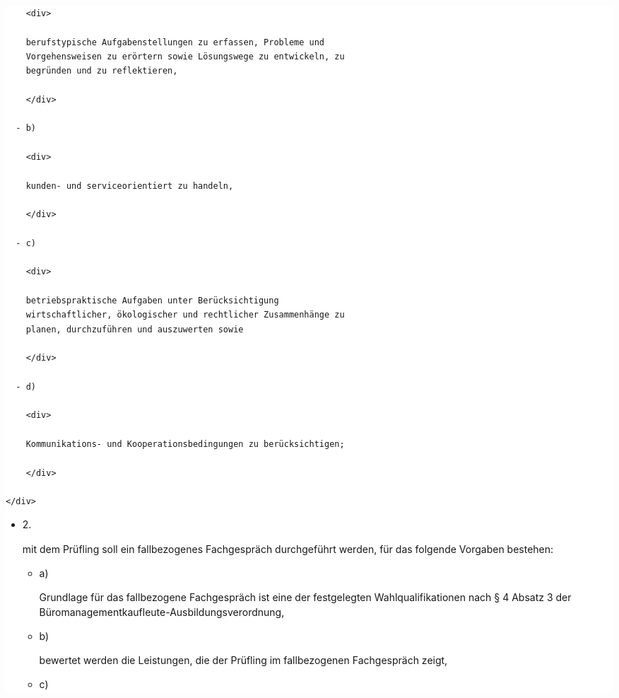        <div>
        
        berufstypische Aufgabenstellungen zu erfassen, Probleme und
        Vorgehensweisen zu erörtern sowie Lösungswege zu entwickeln, zu
        begründen und zu reflektieren,
        
        </div>
    
      - b)
        
        <div>
        
        kunden- und serviceorientiert zu handeln,
        
        </div>
    
      - c)
        
        <div>
        
        betriebspraktische Aufgaben unter Berücksichtigung
        wirtschaftlicher, ökologischer und rechtlicher Zusammenhänge zu
        planen, durchzuführen und auszuwerten sowie
        
        </div>
    
      - d)
        
        <div>
        
        Kommunikations- und Kooperationsbedingungen zu berücksichtigen;
        
        </div>
    
    </div>

  - 2\.
    
    <div>
    
    mit dem Prüfling soll ein fallbezogenes Fachgespräch durchgeführt
    werden, für das folgende Vorgaben bestehen:
    
      - a)
        
        <div>
        
        Grundlage für das fallbezogene Fachgespräch ist eine der
        festgelegten Wahlqualifikationen nach § 4 Absatz 3 der
        Büromanagementkaufleute-Ausbildungsverordnung,
        
        </div>
    
      - b)
        
        <div>
        
        bewertet werden die Leistungen, die der Prüfling im
        fallbezogenen Fachgespräch zeigt,
        
        </div>
    
      - c)
        